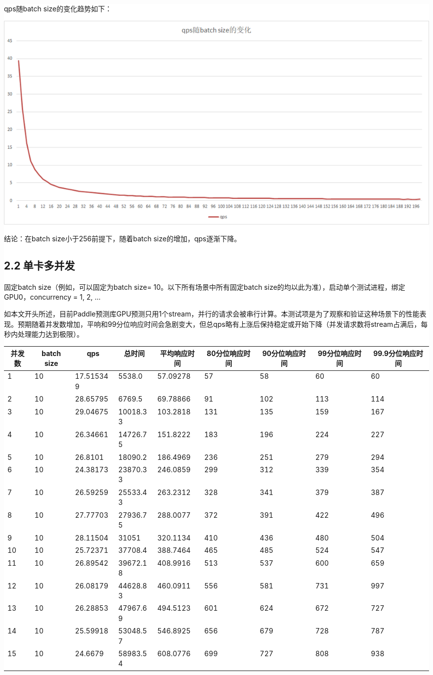 
qps随batch size的变化趋势如下：

![](gpu-local-qps-batchsize.png)

结论：在batch size小于256前提下，随着batch size的增加，qps逐渐下降。



## 2.2 单卡多并发

固定batch size（例如，可以固定为batch size= 10。以下所有场景中所有固定batch size的均以此为准），启动单个测试进程，绑定GPU0，concurrency = 1, 2, ...

如本文开头所述，目前Paddle预测库GPU预测只用1个stream，并行的请求会被串行计算。本测试项是为了观察和验证这种场景下的性能表现。预期随着并发数增加，平响和99分位响应时间会急剧变大，但总qps略有上涨后保持稳定或开始下降（并发请求数将stream占满后，每秒内处理能力达到极限）。


| 并发数 | batch size | qps | 总时间 | 平均响应时间 | 80分位响应时间 | 90分位响应时间 | 99分位响应时间 | 99.9分位响应时间 |
|-----|------------|-----------|----------|----------|----------|----------|----------|------------|
| 1   | 10         | 17.515349 | 5538.0   | 57.09278 | 57       | 58       | 60       | 60         |
| 2   | 10         | 28.65795  | 6769.5   | 69.78866 | 91       | 102      | 113      | 114        |
| 3   | 10         | 29.04675  | 10018.33 | 103.2818 | 131      | 135      | 159      | 167        |
| 4   | 10         | 26.34661  | 14726.75 | 151.8222 | 183      | 196      | 224      | 227        |
| 5   | 10         | 26.8101   | 18090.2  | 186.4969 | 236      | 251      | 279      | 294        |
| 6   | 10         | 24.38173  | 23870.33 | 246.0859 | 299      | 312      | 339      | 354        |
| 7   | 10         | 26.59259  | 25533.43 | 263.2312 | 328      | 341      | 379      | 387        |
| 8   | 10         | 27.77703  | 27936.75 | 288.0077 | 372      | 391      | 422      | 496        |
| 9   | 10         | 28.11504  | 31051    | 320.1134 | 410      | 436      | 480      | 504        |
| 10  | 10         | 25.72371  | 37708.4  | 388.7464 | 465      | 485      | 524      | 547        |
| 11  | 10         | 26.89542  | 39672.18 | 408.9916 | 513      | 537      | 600      | 659        |
| 12  | 10         | 26.08179  | 44628.83 | 460.0911 | 556      | 581      | 731      | 997        |
| 13  | 10         | 26.28853  | 47967.69 | 494.5123 | 601      | 624      | 672      | 727        |
| 14  | 10         | 25.59918  | 53048.57 | 546.8925 | 656      | 679      | 728      | 787        |
| 15  | 10         | 24.6679   | 58983.54 | 608.0776 | 699      | 727      | 808      | 938        |